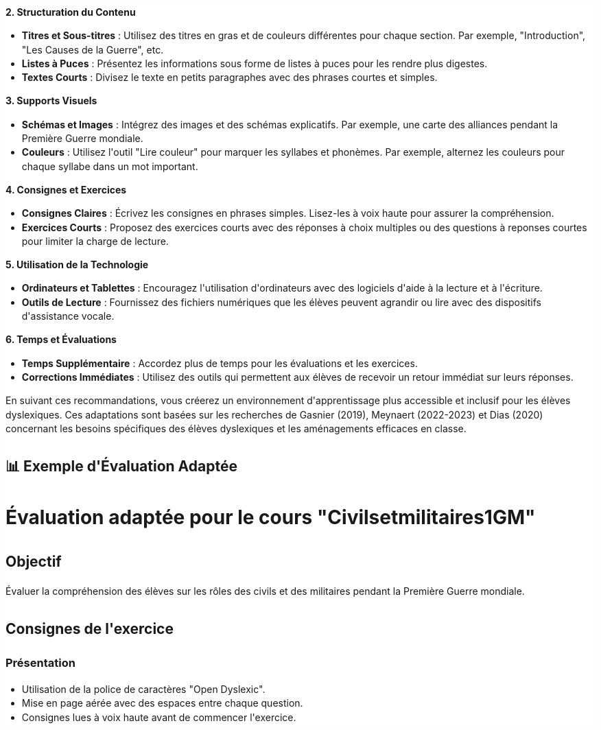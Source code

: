 **2. Structuration du Contenu**

- **Titres et Sous-titres** : Utilisez des titres en gras et de couleurs différentes pour chaque section. Par exemple, "Introduction", "Les Causes de la Guerre", etc.
- **Listes à Puces** : Présentez les informations sous forme de listes à puces pour les rendre plus digestes.
- **Textes Courts** : Divisez le texte en petits paragraphes avec des phrases courtes et simples.

**3. Supports Visuels**

- **Schémas et Images** : Intégrez des images et des schémas explicatifs. Par exemple, une carte des alliances pendant la Première Guerre mondiale.
- **Couleurs** : Utilisez l'outil "Lire couleur" pour marquer les syllabes et phonèmes. Par exemple, alternez les couleurs pour chaque syllabe dans un mot important.

**4. Consignes et Exercices**

- **Consignes Claires** : Écrivez les consignes en phrases simples. Lisez-les à voix haute pour assurer la compréhension.
- **Exercices Courts** : Proposez des exercices courts avec des réponses à choix multiples ou des questions à reponses courtes pour limiter la charge de lecture.

**5. Utilisation de la Technologie**

- **Ordinateurs et Tablettes** : Encouragez l'utilisation d'ordinateurs avec des logiciels d'aide à la lecture et à l'écriture.
- **Outils de Lecture** : Fournissez des fichiers numériques que les élèves peuvent agrandir ou lire avec des dispositifs d'assistance vocale.

**6. Temps et Évaluations**

- **Temps Supplémentaire** : Accordez plus de temps pour les évaluations et les exercices.
- **Corrections Immédiates** : Utilisez des outils qui permettent aux élèves de recevoir un retour immédiat sur leurs réponses.

En suivant ces recommandations, vous créerez un environnement d'apprentissage plus accessible et inclusif pour les élèves dyslexiques. Ces adaptations sont basées sur les recherches de Gasnier (2019), Meynaert (2022-2023) et Dias (2020) concernant les besoins spécifiques des élèves dyslexiques et les aménagements efficaces en classe.

## 📊 Exemple d'Évaluation Adaptée

# Évaluation adaptée pour le cours "Civilsetmilitaires1GM"

## Objectif
Évaluer la compréhension des élèves sur les rôles des civils et des militaires pendant la Première Guerre mondiale.

## Consignes de l'exercice

### Présentation
- Utilisation de la police de caractères "Open Dyslexic".
- Mise en page aérée avec des espaces entre chaque question.
- Consignes lues à voix haute avant de commencer l'exercice.
